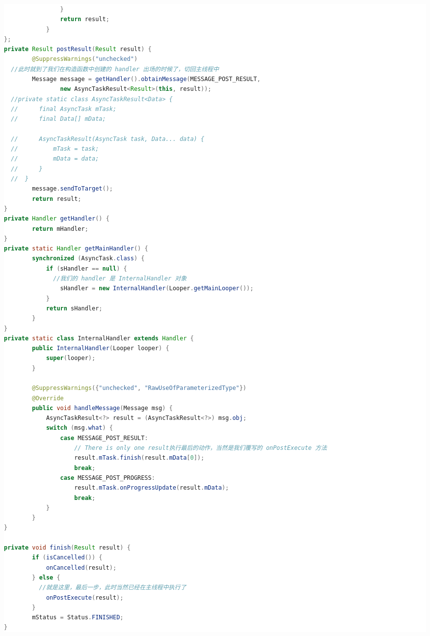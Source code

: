   ~~~java
                  }
                  return result;
              }
  };
  private Result postResult(Result result) {
          @SuppressWarnings("unchecked")
    //此时就到了我们在构造函数中创建的 handler 出场的时候了，切回主线程中
          Message message = getHandler().obtainMessage(MESSAGE_POST_RESULT,
                  new AsyncTaskResult<Result>(this, result));
    //private static class AsyncTaskResult<Data> {
    //      final AsyncTask mTask;
    //      final Data[] mData;
  
    //      AsyncTaskResult(AsyncTask task, Data... data) {
    //          mTask = task;
    //          mData = data;
    //      }
    //  }
          message.sendToTarget();
          return result;
  }
  private Handler getHandler() {
          return mHandler;
  }
  private static Handler getMainHandler() {
          synchronized (AsyncTask.class) {
              if (sHandler == null) {
                //我们的 handler 是 InternalHandler 对象
                  sHandler = new InternalHandler(Looper.getMainLooper());
              }
              return sHandler;
          }
  }
  private static class InternalHandler extends Handler {
          public InternalHandler(Looper looper) {
              super(looper);
          }
  
          @SuppressWarnings({"unchecked", "RawUseOfParameterizedType"})
          @Override
          public void handleMessage(Message msg) {
              AsyncTaskResult<?> result = (AsyncTaskResult<?>) msg.obj;
              switch (msg.what) {
                  case MESSAGE_POST_RESULT:
                      // There is only one result执行最后的动作，当然是我们覆写的 onPostExecute 方法
                      result.mTask.finish(result.mData[0]);
                      break;
                  case MESSAGE_POST_PROGRESS:
                      result.mTask.onProgressUpdate(result.mData);
                      break;
              }
          }
  }
  
  private void finish(Result result) {
          if (isCancelled()) {
              onCancelled(result);
          } else {
            //就是这里，最后一步，此时当然已经在主线程中执行了
              onPostExecute(result);
          }
          mStatus = Status.FINISHED;
  }
  ~~~